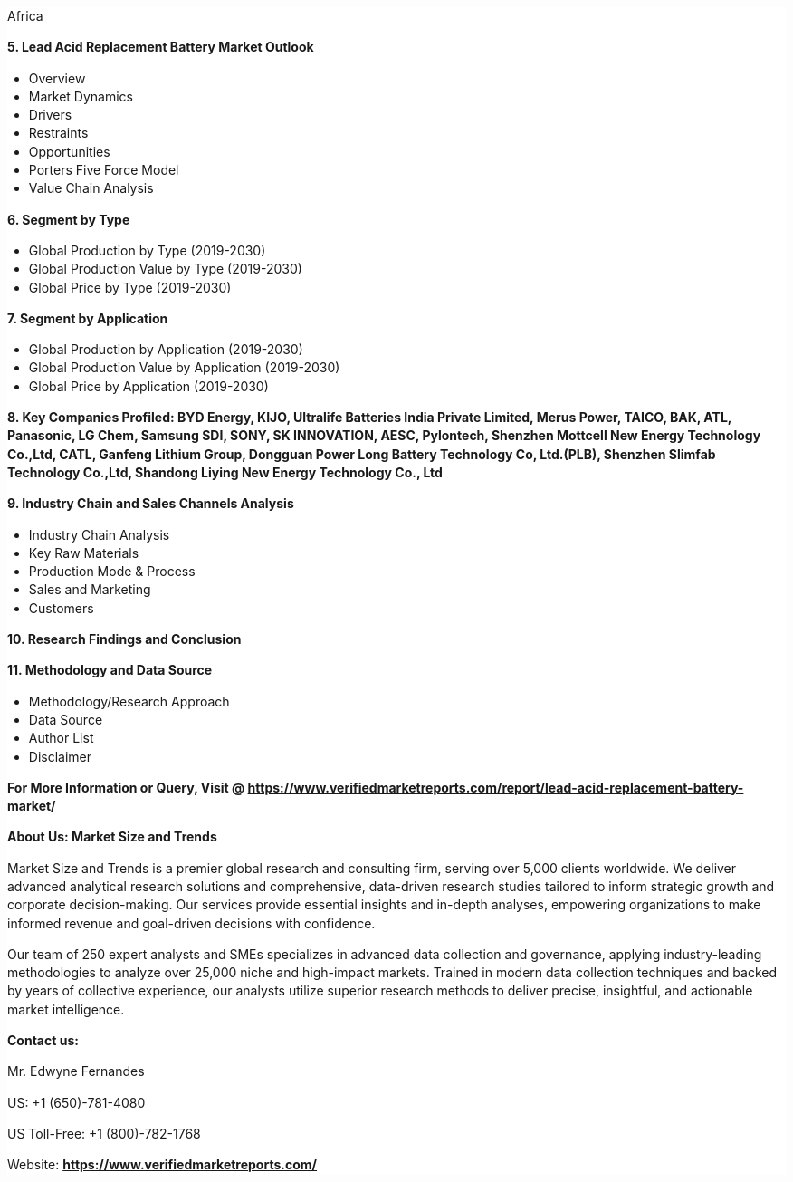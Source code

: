Africa</li></ul><p><strong>5. Lead Acid Replacement Battery Market Outlook</strong></p><ul><li>Overview</li><li>Market Dynamics</li><li>Drivers</li><li>Restraints</li><li>Opportunities</li><li>Porters Five Force Model</li><li>Value Chain Analysis&nbsp;</li></ul><p><strong>6. Segment by Type</strong></p><ul><li>Global Production by Type (2019-2030)</li><li>Global Production Value by Type (2019-2030)</li><li>Global Price by Type (2019-2030)</li></ul><p><strong>7. Segment by Application</strong></p><ul><li>Global Production by Application (2019-2030)</li><li>Global Production Value by Application (2019-2030)</li><li>Global Price by Application (2019-2030)</li></ul><p><strong>8. Key Companies Profiled: BYD Energy, KIJO, Ultralife Batteries India Private Limited, Merus Power, TAICO, BAK, ATL, Panasonic, LG Chem, Samsung SDI, SONY, SK INNOVATION, AESC, Pylontech, Shenzhen Mottcell New Energy Technology Co.,Ltd, CATL, Ganfeng Lithium Group, Dongguan Power Long Battery Technology Co, Ltd.(PLB), Shenzhen Slimfab Technology Co.,Ltd, Shandong Liying New Energy Technology Co., Ltd</strong></p><p><strong>9. Industry Chain and Sales Channels Analysis</strong></p><ul><li>Industry Chain Analysis</li><li>Key Raw Materials</li><li>Production Mode &amp; Process</li><li>Sales and Marketing</li><li>Customers</li></ul><p><strong>10. Research Findings and Conclusion</strong></p><p><strong>11. Methodology and Data Source</strong></p><ul><li>Methodology/Research Approach</li><li>Data Source</li><li>Author List</li><li>Disclaimer</li></ul></p><p><strong>For More Information or Query, Visit @ <a href="https://www.verifiedmarketreports.com/report/lead-acid-replacement-battery-market/">https://www.verifiedmarketreports.com/report/lead-acid-replacement-battery-market/</a></strong></p><p><strong>About Us: Market Size and Trends</strong></p><p>Market Size and Trends is a premier global research and consulting firm, serving over 5,000 clients worldwide. We deliver advanced analytical research solutions and comprehensive, data-driven research studies tailored to inform strategic growth and corporate decision-making. Our services provide essential insights and in-depth analyses, empowering organizations to make informed revenue and goal-driven decisions with confidence.</p><p>Our team of 250 expert analysts and SMEs specializes in advanced data collection and governance, applying industry-leading methodologies to analyze over 25,000 niche and high-impact markets. Trained in modern data collection techniques and backed by years of collective experience, our analysts utilize superior research methods to deliver precise, insightful, and actionable market intelligence.</p><p><strong>Contact us:</strong></p><p>Mr. Edwyne Fernandes</p><p>US: +1 (650)-781-4080</p><p>US Toll-Free: +1 (800)-782-1768</p><p>Website: <strong><a href="https://www.verifiedmarketreports.com/">https://www.verifiedmarketreports.com/</a></strong></p>
